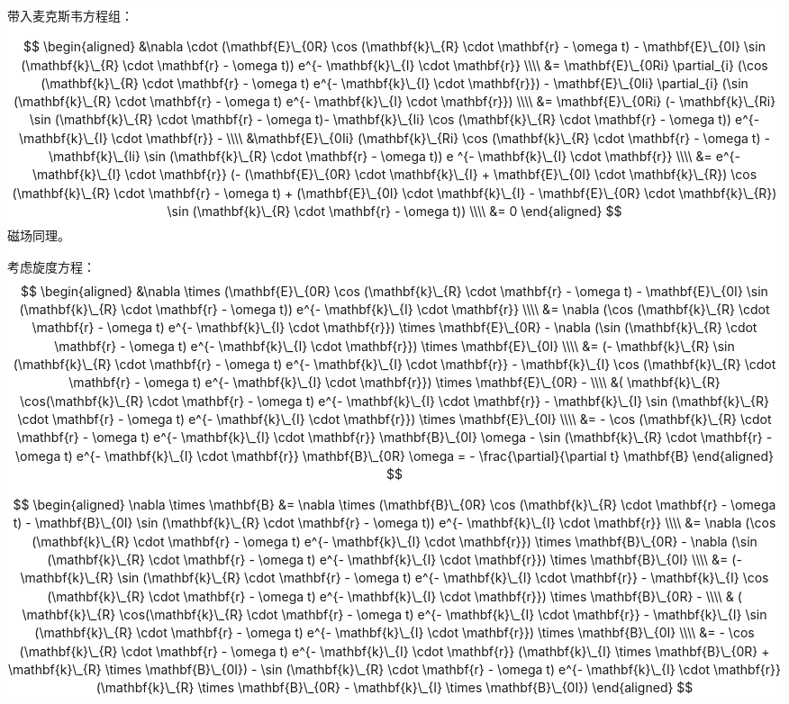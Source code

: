 带入麦克斯韦方程组：

$$
\begin{aligned}
&\nabla \cdot (\mathbf{E}\_{0R} \cos (\mathbf{k}\_{R} \cdot \mathbf{r} - \omega t) - \mathbf{E}\_{0I} \sin (\mathbf{k}\_{R} \cdot \mathbf{r} - \omega t)) e^{- \mathbf{k}\_{I} \cdot \mathbf{r}} \\\\
&= \mathbf{E}\_{0Ri} \partial_{i} (\cos (\mathbf{k}\_{R} \cdot \mathbf{r} - \omega t) e^{- \mathbf{k}\_{I} \cdot \mathbf{r}}) - \mathbf{E}\_{0Ii} \partial_{i} (\sin (\mathbf{k}\_{R} \cdot \mathbf{r} - \omega t) e^{- \mathbf{k}\_{I} \cdot \mathbf{r}}) \\\\
&= \mathbf{E}\_{0Ri} (- \mathbf{k}\_{Ri} \sin (\mathbf{k}\_{R} \cdot \mathbf{r} - \omega t)- \mathbf{k}\_{Ii} \cos (\mathbf{k}\_{R} \cdot \mathbf{r} - \omega t)) e^{- \mathbf{k}\_{I} \cdot \mathbf{r}}  - \\\\
&\mathbf{E}\_{0Ii} (\mathbf{k}\_{Ri} \cos (\mathbf{k}\_{R} \cdot \mathbf{r} - \omega t) - \mathbf{k}\_{Ii} \sin (\mathbf{k}\_{R} \cdot \mathbf{r} - \omega t)) e ^{- \mathbf{k}\_{I} \cdot \mathbf{r}} \\\\
&= e^{- \mathbf{k}\_{I} \cdot \mathbf{r}} (- (\mathbf{E}\_{0R} \cdot \mathbf{k}\_{I} + \mathbf{E}\_{0I} \cdot \mathbf{k}\_{R}) \cos (\mathbf{k}\_{R} \cdot \mathbf{r} - \omega t) + (\mathbf{E}\_{0I} \cdot \mathbf{k}\_{I} - \mathbf{E}\_{0R} \cdot \mathbf{k}\_{R}) \sin (\mathbf{k}\_{R} \cdot \mathbf{r} - \omega t)) \\\\
&= 0
\end{aligned}
$$
磁场同理。

考虑旋度方程：
$$
\begin{aligned}
&\nabla \times (\mathbf{E}\_{0R} \cos (\mathbf{k}\_{R} \cdot \mathbf{r} - \omega t) - \mathbf{E}\_{0I} \sin (\mathbf{k}\_{R} \cdot \mathbf{r} - \omega t)) e^{- \mathbf{k}\_{I} \cdot \mathbf{r}} \\\\
&= \nabla (\cos (\mathbf{k}\_{R} \cdot \mathbf{r} - \omega t) e^{- \mathbf{k}\_{I} \cdot \mathbf{r}}) \times \mathbf{E}\_{0R} - \nabla (\sin (\mathbf{k}\_{R} \cdot \mathbf{r} - \omega t)  e^{- \mathbf{k}\_{I} \cdot \mathbf{r}}) \times \mathbf{E}\_{0I} \\\\
&= (- \mathbf{k}\_{R} \sin (\mathbf{k}\_{R} \cdot \mathbf{r} - \omega t) e^{- \mathbf{k}\_{I} \cdot \mathbf{r}} - \mathbf{k}\_{I} \cos (\mathbf{k}\_{R} \cdot \mathbf{r} - \omega t) e^{- \mathbf{k}\_{I} \cdot \mathbf{r}}) \times \mathbf{E}\_{0R} - \\\\
&( \mathbf{k}\_{R} \cos(\mathbf{k}\_{R} \cdot \mathbf{r} - \omega t) e^{- \mathbf{k}\_{I} \cdot \mathbf{r}} -  \mathbf{k}\_{I} \sin (\mathbf{k}\_{R} \cdot \mathbf{r} - \omega t) e^{- \mathbf{k}\_{I} \cdot \mathbf{r}}) \times \mathbf{E}\_{0I} \\\\
&= - \cos (\mathbf{k}\_{R} \cdot \mathbf{r} - \omega t) e^{- \mathbf{k}\_{I} \cdot \mathbf{r}} \mathbf{B}\_{0I} \omega - \sin (\mathbf{k}\_{R} \cdot \mathbf{r} - \omega t) e^{- \mathbf{k}\_{I} \cdot \mathbf{r}} \mathbf{B}\_{0R} \omega = - \frac{\partial}{\partial t} \mathbf{B}
\end{aligned}
$$

$$
\begin{aligned}
\nabla \times \mathbf{B} &= \nabla \times (\mathbf{B}\_{0R} \cos (\mathbf{k}\_{R} \cdot \mathbf{r} - \omega t) - \mathbf{B}\_{0I} \sin (\mathbf{k}\_{R} \cdot \mathbf{r} - \omega t)) e^{- \mathbf{k}\_{I} \cdot \mathbf{r}} \\\\
&= \nabla (\cos (\mathbf{k}\_{R} \cdot \mathbf{r} - \omega t) e^{- \mathbf{k}\_{I} \cdot \mathbf{r}}) \times \mathbf{B}\_{0R} - \nabla (\sin (\mathbf{k}\_{R} \cdot \mathbf{r} - \omega t)  e^{- \mathbf{k}\_{I} \cdot \mathbf{r}}) \times \mathbf{B}\_{0I} \\\\
&= (- \mathbf{k}\_{R} \sin (\mathbf{k}\_{R} \cdot \mathbf{r} - \omega t) e^{- \mathbf{k}\_{I} \cdot \mathbf{r}} - \mathbf{k}\_{I} \cos (\mathbf{k}\_{R} \cdot \mathbf{r} - \omega t) e^{- \mathbf{k}\_{I} \cdot \mathbf{r}}) \times \mathbf{B}\_{0R} - \\\\
& ( \mathbf{k}\_{R} \cos(\mathbf{k}\_{R} \cdot \mathbf{r} - \omega t) e^{- \mathbf{k}\_{I} \cdot \mathbf{r}} -  \mathbf{k}\_{I} \sin (\mathbf{k}\_{R} \cdot \mathbf{r} - \omega t) e^{- \mathbf{k}\_{I} \cdot \mathbf{r}}) \times \mathbf{B}\_{0I} \\\\
&= - \cos (\mathbf{k}\_{R} \cdot \mathbf{r} - \omega t) e^{- \mathbf{k}\_{I} \cdot \mathbf{r}} (\mathbf{k}\_{I} \times \mathbf{B}\_{0R} + \mathbf{k}\_{R} \times \mathbf{B}\_{0I}) - \sin (\mathbf{k}\_{R} \cdot \mathbf{r} - \omega t) e^{- \mathbf{k}\_{I} \cdot \mathbf{r}} (\mathbf{k}\_{R} \times \mathbf{B}\_{0R} - \mathbf{k}\_{I} \times \mathbf{B}\_{0I})
\end{aligned}
$$
